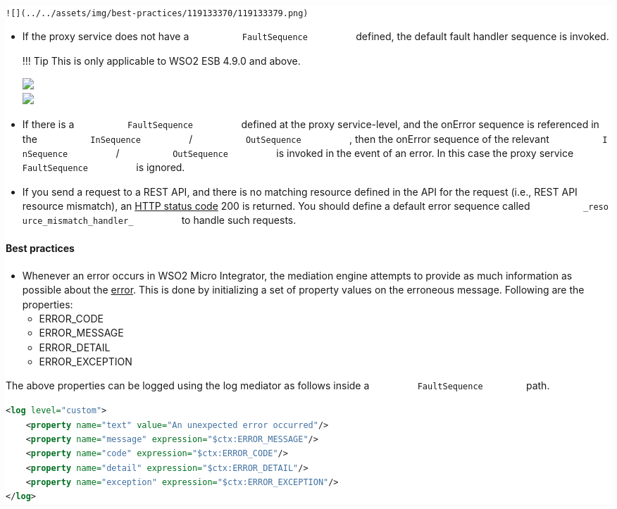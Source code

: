     ![](../../assets/img/best-practices/119133370/119133379.png)
-   If the proxy service does not have a
    `           FaultSequence          ` defined, the default fault
    handler sequence is invoked.

    !!! Tip
        This is only applicable to WSO2 ESB 4.9.0 and above.

    ![](../../assets/img/best-practices/119133370/119133376.png)  
    ![](../../assets/img/best-practices/119133370/119133385.png)

-   If there is a `           FaultSequence          ` defined at the
    proxy service-level, and the onError sequence is referenced in the
    `           InSequence          ` /
    `           OutSequence          ` , then the onError sequence of
    the relevant `           InSequence          ` /
    `           OutSequence          ` is invoked in the event of an
    error. In this case the proxy service
    `           FaultSequence          ` is ignored.

-   If you send a request to a REST API, and there is no matching
    resource defined in the API for the request (i.e., REST API resource
    mismatch), an [HTTP status
    code](https://en.wikipedia.org/wiki/List_of_HTTP_status_codes) 200
    is returned. You should define a default error sequence called
    `           _resource_mismatch_handler_          ` to handle such
    requests.

#### Best practices

-   Whenever an error occurs in WSO2 Micro Integrator, the
    mediation engine attempts to provide as much information as possible
    about the
    [error](../../references/synapse-properties/endpoint-properties/#endpoint-error-handling-properties). This is done by initializing a set of property values on the
    erroneous message. Following are the properties:
    -   ERROR_CODE
    -   ERROR_MESSAGE
    -   ERROR_DETAIL
    -   ERROR_EXCEPTION

The above properties can be logged using the log mediator as follows
inside a `          FaultSequence         ` path.  

```xml
<log level="custom">
    <property name="text" value="An unexpected error occurred"/>
    <property name="message" expression="$ctx:ERROR_MESSAGE"/>
    <property name="code" expression="$ctx:ERROR_CODE"/>
    <property name="detail" expression="$ctx:ERROR_DETAIL"/>
    <property name="exception" expression="$ctx:ERROR_EXCEPTION"/>
</log>
```
